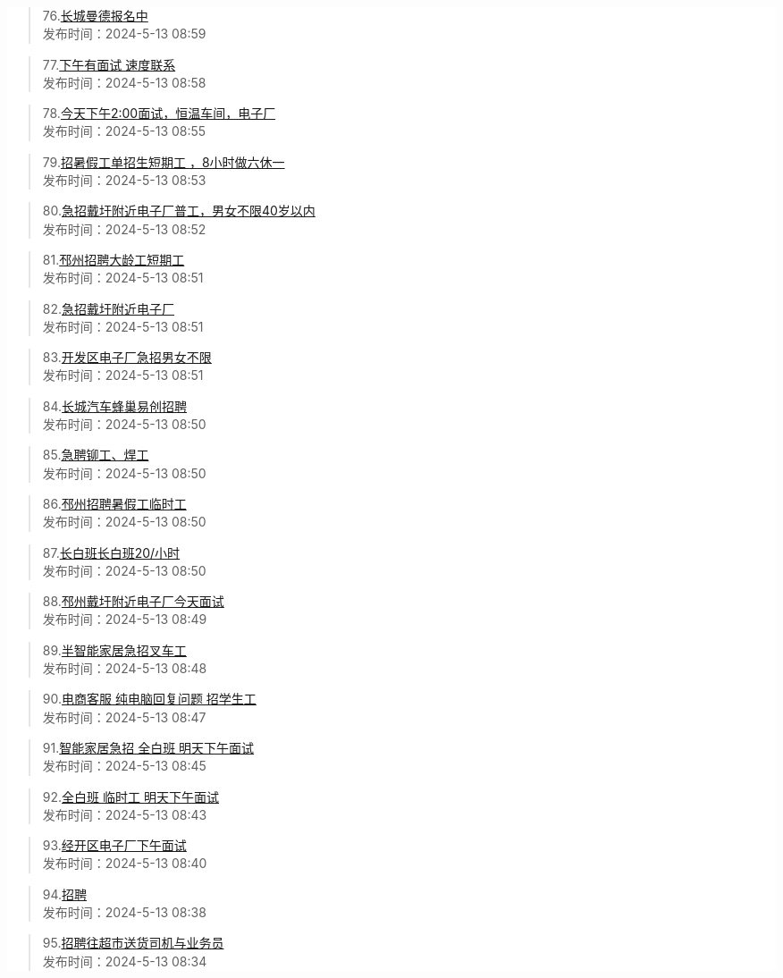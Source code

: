 >76.[长城曼德报名中](https://www.pzzc.net/forum.php?mod=viewthread&tid=10417830)<br>
>发布时间：2024-5-13 08:59

>77.[下午有面试  速度联系](https://www.pzzc.net/forum.php?mod=viewthread&tid=10417829)<br>
>发布时间：2024-5-13 08:58

>78.[今天下午2:00面试，恒温车间，电子厂](https://www.pzzc.net/forum.php?mod=viewthread&tid=10417827)<br>
>发布时间：2024-5-13 08:55

>79.[招暑假工单招生短期工 ，8小时做六休一](https://www.pzzc.net/forum.php?mod=viewthread&tid=10417826)<br>
>发布时间：2024-5-13 08:53

>80.[急招戴圩附近电子厂普工，男女不限40岁以内](https://www.pzzc.net/forum.php?mod=viewthread&tid=10417825)<br>
>发布时间：2024-5-13 08:52

>81.[邳州招聘大龄工短期工](https://www.pzzc.net/forum.php?mod=viewthread&tid=10417824)<br>
>发布时间：2024-5-13 08:51

>82.[急招戴圩附近电子厂](https://www.pzzc.net/forum.php?mod=viewthread&tid=10417823)<br>
>发布时间：2024-5-13 08:51

>83.[开发区电子厂急招男女不限](https://www.pzzc.net/forum.php?mod=viewthread&tid=10417822)<br>
>发布时间：2024-5-13 08:51

>84.[长城汽车蜂巢易创招聘](https://www.pzzc.net/forum.php?mod=viewthread&tid=10417820)<br>
>发布时间：2024-5-13 08:50

>85.[急聘铆工、焊工](https://www.pzzc.net/forum.php?mod=viewthread&tid=10417818)<br>
>发布时间：2024-5-13 08:50

>86.[邳州招聘暑假工临时工](https://www.pzzc.net/forum.php?mod=viewthread&tid=10417817)<br>
>发布时间：2024-5-13 08:50

>87.[长白班长白班20/小时](https://www.pzzc.net/forum.php?mod=viewthread&tid=10417816)<br>
>发布时间：2024-5-13 08:50

>88.[邳州戴圩附近电子厂今天面试](https://www.pzzc.net/forum.php?mod=viewthread&tid=10417815)<br>
>发布时间：2024-5-13 08:49

>89.[半智能家居急招叉车工](https://www.pzzc.net/forum.php?mod=viewthread&tid=10417814)<br>
>发布时间：2024-5-13 08:48

>90.[电商客服 纯电脑回复问题 招学生工](https://www.pzzc.net/forum.php?mod=viewthread&tid=10417813)<br>
>发布时间：2024-5-13 08:47

>91.[智能家居急招 全白班 明天下午面试](https://www.pzzc.net/forum.php?mod=viewthread&tid=10417810)<br>
>发布时间：2024-5-13 08:45

>92.[全白班 临时工  明天下午面试](https://www.pzzc.net/forum.php?mod=viewthread&tid=10417809)<br>
>发布时间：2024-5-13 08:43

>93.[经开区电子厂下午面试](https://www.pzzc.net/forum.php?mod=viewthread&tid=10417808)<br>
>发布时间：2024-5-13 08:40

>94.[招聘](https://www.pzzc.net/forum.php?mod=viewthread&tid=10417806)<br>
>发布时间：2024-5-13 08:38

>95.[招聘往超市送货司机与业务员](https://www.pzzc.net/forum.php?mod=viewthread&tid=10417805)<br>
>发布时间：2024-5-13 08:34
